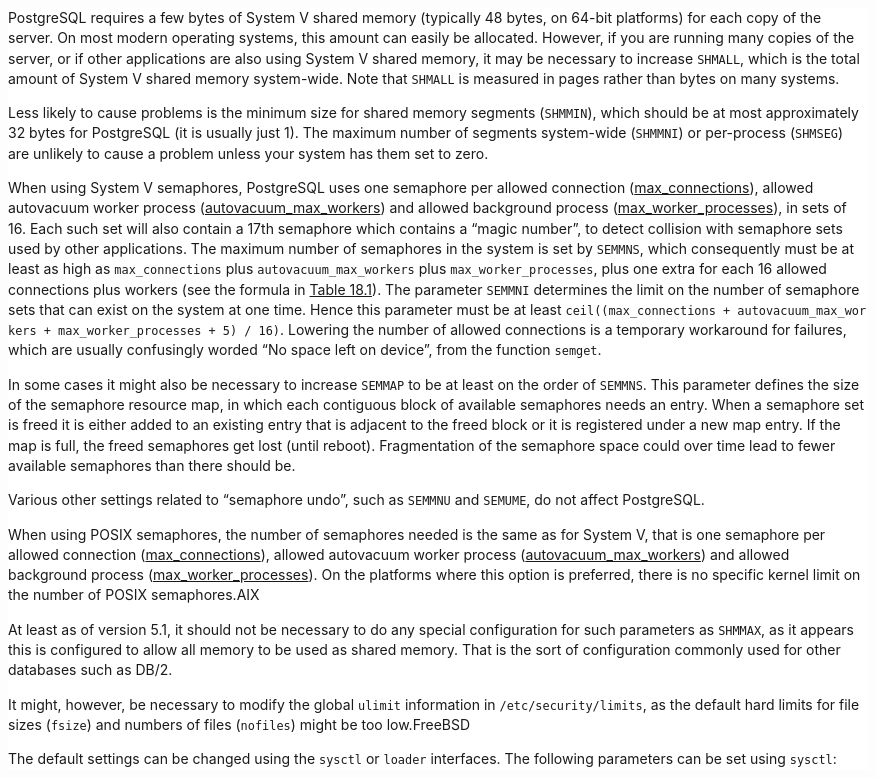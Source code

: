PostgreSQL requires a few bytes of System V shared memory \(typically 48 bytes, on 64-bit platforms\) for each copy of the server. On most modern operating systems, this amount can easily be allocated. However, if you are running many copies of the server, or if other applications are also using System V shared memory, it may be necessary to increase `SHMALL`, which is the total amount of System V shared memory system-wide. Note that `SHMALL` is measured in pages rather than bytes on many systems.

Less likely to cause problems is the minimum size for shared memory segments \(`SHMMIN`\), which should be at most approximately 32 bytes for PostgreSQL \(it is usually just 1\). The maximum number of segments system-wide \(`SHMMNI`\) or per-process \(`SHMSEG`\) are unlikely to cause a problem unless your system has them set to zero.

When using System V semaphores, PostgreSQL uses one semaphore per allowed connection \([max\_connections](https://www.postgresql.org/docs/10/static/runtime-config-connection.html#GUC-MAX-CONNECTIONS)\), allowed autovacuum worker process \([autovacuum\_max\_workers](https://www.postgresql.org/docs/10/static/runtime-config-autovacuum.html#GUC-AUTOVACUUM-MAX-WORKERS)\) and allowed background process \([max\_worker\_processes](https://www.postgresql.org/docs/10/static/runtime-config-resource.html#GUC-MAX-WORKER-PROCESSES)\), in sets of 16. Each such set will also contain a 17th semaphore which contains a “magic number”, to detect collision with semaphore sets used by other applications. The maximum number of semaphores in the system is set by `SEMMNS`, which consequently must be at least as high as `max_connections` plus `autovacuum_max_workers` plus `max_worker_processes`, plus one extra for each 16 allowed connections plus workers \(see the formula in [Table 18.1](https://www.postgresql.org/docs/10/static/kernel-resources.html#SYSVIPC-PARAMETERS)\). The parameter `SEMMNI` determines the limit on the number of semaphore sets that can exist on the system at one time. Hence this parameter must be at least `ceil((max_connections + autovacuum_max_workers + max_worker_processes + 5) / 16)`. Lowering the number of allowed connections is a temporary workaround for failures, which are usually confusingly worded “No space left on device”, from the function `semget`.

In some cases it might also be necessary to increase `SEMMAP` to be at least on the order of `SEMMNS`. This parameter defines the size of the semaphore resource map, in which each contiguous block of available semaphores needs an entry. When a semaphore set is freed it is either added to an existing entry that is adjacent to the freed block or it is registered under a new map entry. If the map is full, the freed semaphores get lost \(until reboot\). Fragmentation of the semaphore space could over time lead to fewer available semaphores than there should be.

Various other settings related to “semaphore undo”, such as `SEMMNU` and `SEMUME`, do not affect PostgreSQL.

When using POSIX semaphores, the number of semaphores needed is the same as for System V, that is one semaphore per allowed connection \([max\_connections](https://www.postgresql.org/docs/10/static/runtime-config-connection.html#GUC-MAX-CONNECTIONS)\), allowed autovacuum worker process \([autovacuum\_max\_workers](https://www.postgresql.org/docs/10/static/runtime-config-autovacuum.html#GUC-AUTOVACUUM-MAX-WORKERS)\) and allowed background process \([max\_worker\_processes](https://www.postgresql.org/docs/10/static/runtime-config-resource.html#GUC-MAX-WORKER-PROCESSES)\). On the platforms where this option is preferred, there is no specific kernel limit on the number of POSIX semaphores.AIX

At least as of version 5.1, it should not be necessary to do any special configuration for such parameters as `SHMMAX`, as it appears this is configured to allow all memory to be used as shared memory. That is the sort of configuration commonly used for other databases such as DB/2.

It might, however, be necessary to modify the global `ulimit` information in `/etc/security/limits`, as the default hard limits for file sizes \(`fsize`\) and numbers of files \(`nofiles`\) might be too low.FreeBSD

The default settings can be changed using the `sysctl` or `loader` interfaces. The following parameters can be set using `sysctl`:
